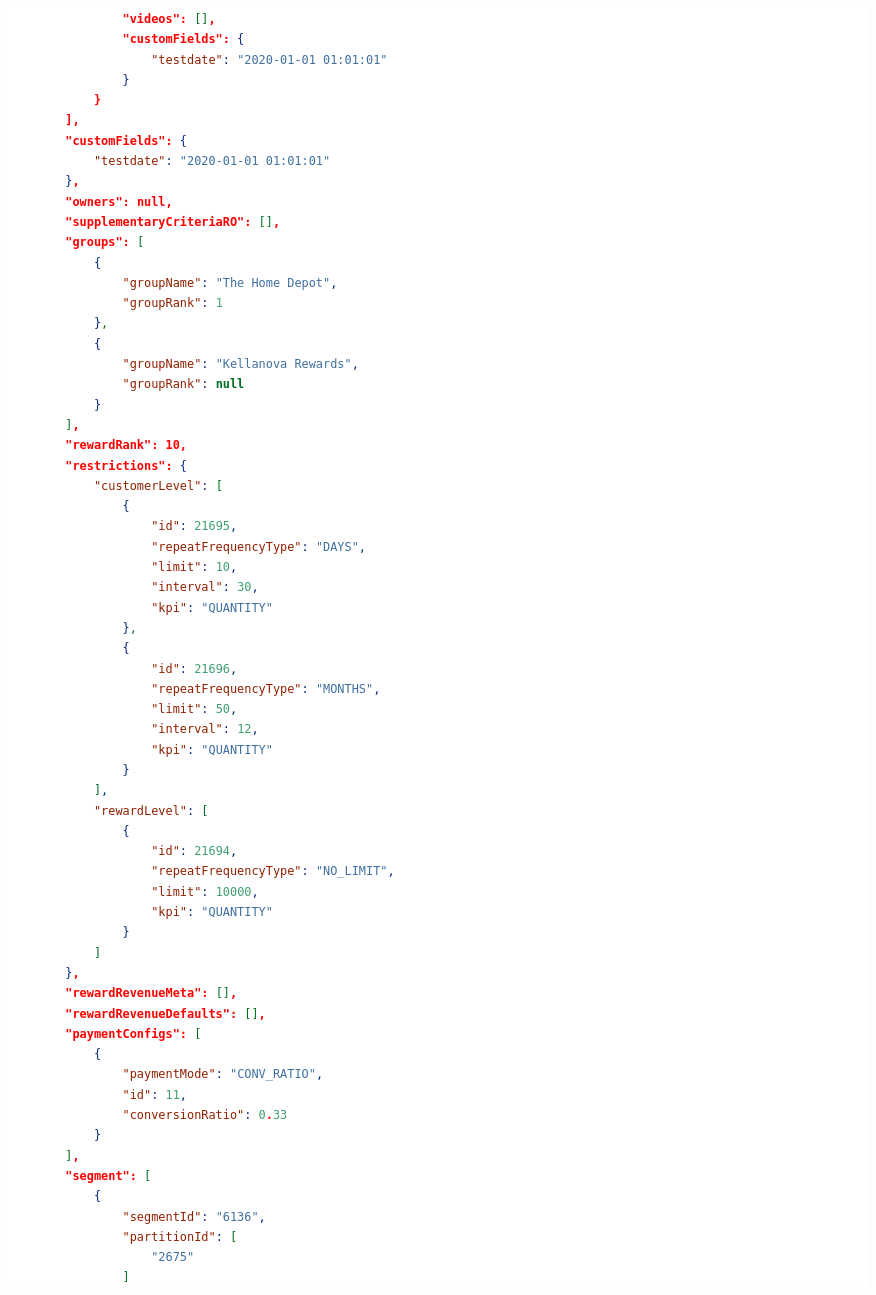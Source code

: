 ```json With Segment and Partition ID
                "videos": [],
                "customFields": {
                    "testdate": "2020-01-01 01:01:01"
                }
            }
        ],
        "customFields": {
            "testdate": "2020-01-01 01:01:01"
        },
        "owners": null,
        "supplementaryCriteriaRO": [],
        "groups": [
            {
                "groupName": "The Home Depot",
                "groupRank": 1
            },
            {
                "groupName": "Kellanova Rewards",
                "groupRank": null
            }
        ],
        "rewardRank": 10,
        "restrictions": {
            "customerLevel": [
                {
                    "id": 21695,
                    "repeatFrequencyType": "DAYS",
                    "limit": 10,
                    "interval": 30,
                    "kpi": "QUANTITY"
                },
                {
                    "id": 21696,
                    "repeatFrequencyType": "MONTHS",
                    "limit": 50,
                    "interval": 12,
                    "kpi": "QUANTITY"
                }
            ],
            "rewardLevel": [
                {
                    "id": 21694,
                    "repeatFrequencyType": "NO_LIMIT",
                    "limit": 10000,
                    "kpi": "QUANTITY"
                }
            ]
        },
        "rewardRevenueMeta": [],
        "rewardRevenueDefaults": [],
        "paymentConfigs": [
            {
                "paymentMode": "CONV_RATIO",
                "id": 11,
                "conversionRatio": 0.33
            }
        ],
        "segment": [
            {
                "segmentId": "6136",
                "partitionId": [
                    "2675"
                ]
```